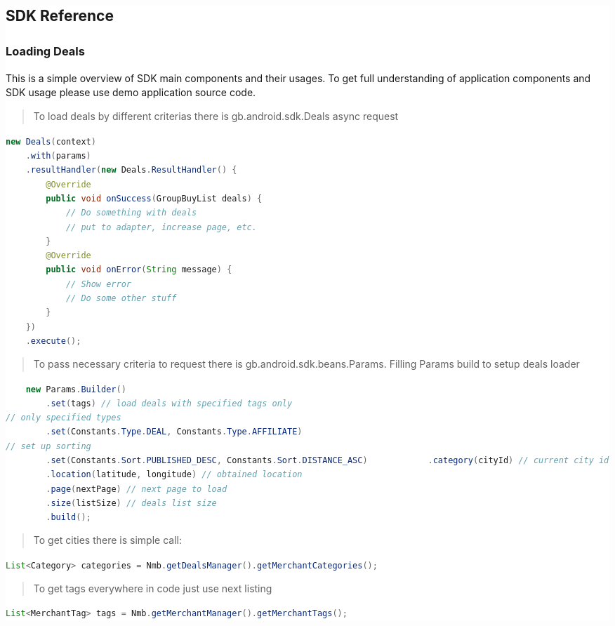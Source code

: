 ## SDK Reference

### Loading Deals

This is a simple overview of SDK main components and their usages. To get full understanding of application components and SDK usage please use demo application source code.

> To load deals by different criterias there is gb.android.sdk.Deals async request

```java
new Deals(context)
	.with(params)
	.resultHandler(new Deals.ResultHandler() {
		@Override
		public void onSuccess(GroupBuyList deals) {
			// Do something with deals
			// put to adapter, increase page, etc.
		}
		@Override
		public void onError(String message) {
			// Show error
			// Do some other stuff
		}
	})
	.execute(); 
```

> To pass necessary criteria to request there is gb.android.sdk.beans.Params. Filling Params build to setup deals loader

```java
	new Params.Builder()
		.set(tags) // load deals with specified tags only
// only specified types
		.set(Constants.Type.DEAL, Constants.Type.AFFILIATE)
// set up sorting
		.set(Constants.Sort.PUBLISHED_DESC, Constants.Sort.DISTANCE_ASC)			.category(cityId) // current city id
		.location(latitude, longitude) // obtained location
		.page(nextPage) // next page to load
		.size(listSize) // deals list size
		.build();
```

> To get cities there is simple call:

```java
List<Category> categories = Nmb.getDealsManager().getMerchantCategories();
```

> To get tags everywhere in code just use next listing

```java
List<MerchantTag> tags = Nmb.getMerchantManager().getMerchantTags();
```
 